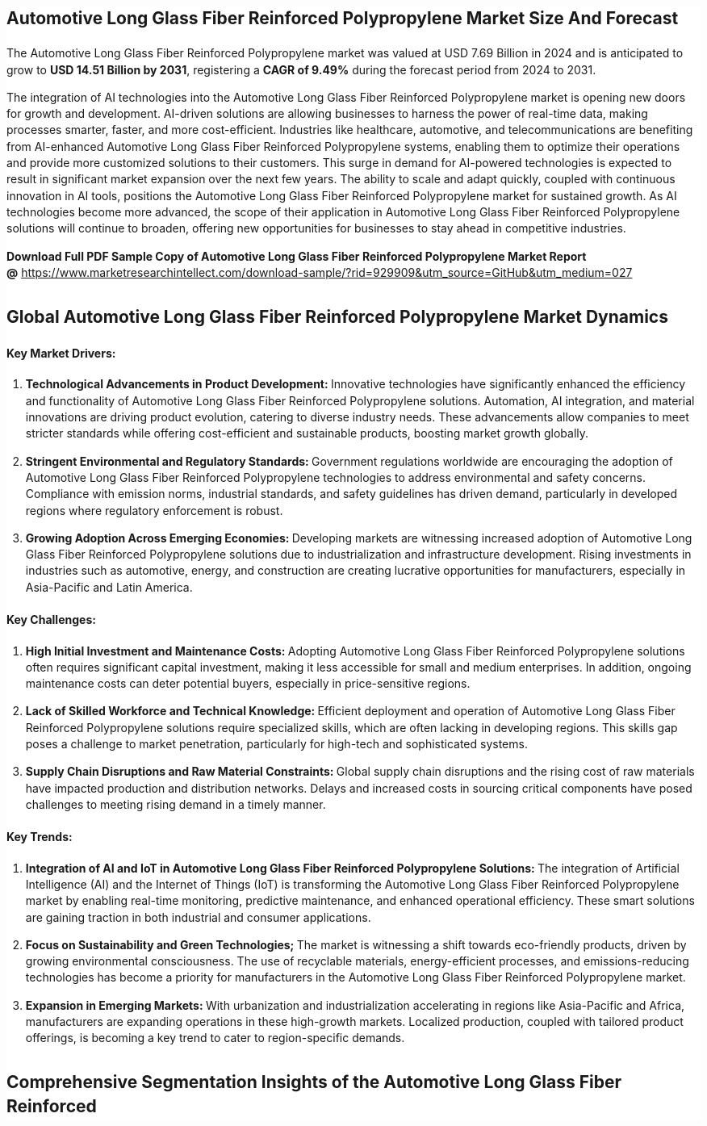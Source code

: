 <h2>Automotive Long Glass Fiber Reinforced Polypropylene Market Size And Forecast</h2><p>The Automotive Long Glass Fiber Reinforced Polypropylene market was valued at USD 7.69 Billion in 2024 and is anticipated to grow to <strong>USD 14.51 Billion by 2031</strong>, registering a <strong>CAGR of 9.49%</strong> during the forecast period from 2024 to 2031.</p><p>The integration of AI technologies into the Automotive Long Glass Fiber Reinforced Polypropylene market is opening new doors for growth and development. AI-driven solutions are allowing businesses to harness the power of real-time data, making processes smarter, faster, and more cost-efficient. Industries like healthcare, automotive, and telecommunications are benefiting from AI-enhanced Automotive Long Glass Fiber Reinforced Polypropylene systems, enabling them to optimize their operations and provide more customized solutions to their customers. This surge in demand for AI-powered technologies is expected to result in significant market expansion over the next few years. The ability to scale and adapt quickly, coupled with continuous innovation in AI tools, positions the Automotive Long Glass Fiber Reinforced Polypropylene market for sustained growth. As AI technologies become more advanced, the scope of their application in Automotive Long Glass Fiber Reinforced Polypropylene solutions will continue to broaden, offering new opportunities for businesses to stay ahead in competitive industries.</p><p><strong>Download Full PDF Sample Copy of Automotive Long Glass Fiber Reinforced Polypropylene Market Report @</strong>&nbsp;<a href="https://www.marketresearchintellect.com/download-sample/?rid=929909&amp;utm_source=GitHub&amp;utm_medium=027">https://www.marketresearchintellect.com/download-sample/?rid=929909&amp;utm_source=GitHub&amp;utm_medium=027</a></p><h2>Global Automotive Long Glass Fiber Reinforced Polypropylene Market Dynamics</h2><h4><strong>Key Market Drivers:</strong></h4><ol><li><p><strong>Technological Advancements in Product Development:&nbsp;</strong>Innovative technologies have significantly enhanced the efficiency and functionality of Automotive Long Glass Fiber Reinforced Polypropylene solutions. Automation, AI integration, and material innovations are driving product evolution, catering to diverse industry needs. These advancements allow companies to meet stricter standards while offering cost-efficient and sustainable products, boosting market growth globally.</p></li><li><p><strong>Stringent Environmental and Regulatory Standards:&nbsp;</strong>Government regulations worldwide are encouraging the adoption of Automotive Long Glass Fiber Reinforced Polypropylene technologies to address environmental and safety concerns. Compliance with emission norms, industrial standards, and safety guidelines has driven demand, particularly in developed regions where regulatory enforcement is robust.</p></li><li><p><strong>Growing Adoption Across Emerging Economies:&nbsp;</strong>Developing markets are witnessing increased adoption of Automotive Long Glass Fiber Reinforced Polypropylene solutions due to industrialization and infrastructure development. Rising investments in industries such as automotive, energy, and construction are creating lucrative opportunities for manufacturers, especially in Asia-Pacific and Latin America.</p></li></ol><h4><strong>Key Challenges:</strong></h4><ol><li><p><strong>High Initial Investment and Maintenance Costs:&nbsp;</strong>Adopting Automotive Long Glass Fiber Reinforced Polypropylene solutions often requires significant capital investment, making it less accessible for small and medium enterprises. In addition, ongoing maintenance costs can deter potential buyers, especially in price-sensitive regions.</p></li><li><p><strong>Lack of Skilled Workforce and Technical Knowledge:&nbsp;</strong>Efficient deployment and operation of Automotive Long Glass Fiber Reinforced Polypropylene solutions require specialized skills, which are often lacking in developing regions. This skills gap poses a challenge to market penetration, particularly for high-tech and sophisticated systems.</p></li><li><p><strong>Supply Chain Disruptions and Raw Material Constraints:&nbsp;</strong>Global supply chain disruptions and the rising cost of raw materials have impacted production and distribution networks. Delays and increased costs in sourcing critical components have posed challenges to meeting rising demand in a timely manner.</p></li></ol><h4><strong>Key Trends:</strong></h4><ol><li><p><strong>Integration of AI and IoT in Automotive Long Glass Fiber Reinforced Polypropylene Solutions:&nbsp;</strong>The integration of Artificial Intelligence (AI) and the Internet of Things (IoT) is transforming the Automotive Long Glass Fiber Reinforced Polypropylene market by enabling real-time monitoring, predictive maintenance, and enhanced operational efficiency. These smart solutions are gaining traction in both industrial and consumer applications.</p></li><li><p><strong>Focus on Sustainability and Green Technologies;&nbsp;</strong>The market is witnessing a shift towards eco-friendly products, driven by growing environmental consciousness. The use of recyclable materials, energy-efficient processes, and emissions-reducing technologies has become a priority for manufacturers in the Automotive Long Glass Fiber Reinforced Polypropylene market.</p></li><li><p><strong>Expansion in Emerging Markets:&nbsp;</strong>With urbanization and industrialization accelerating in regions like Asia-Pacific and Africa, manufacturers are expanding operations in these high-growth markets. Localized production, coupled with tailored product offerings, is becoming a key trend to cater to region-specific demands.</p></li></ol><div class="article-main__content" data-test-id="publishing-text-block"><h2>Comprehensive Segmentation Insights of the Automotive Long Glass Fiber Reinforced